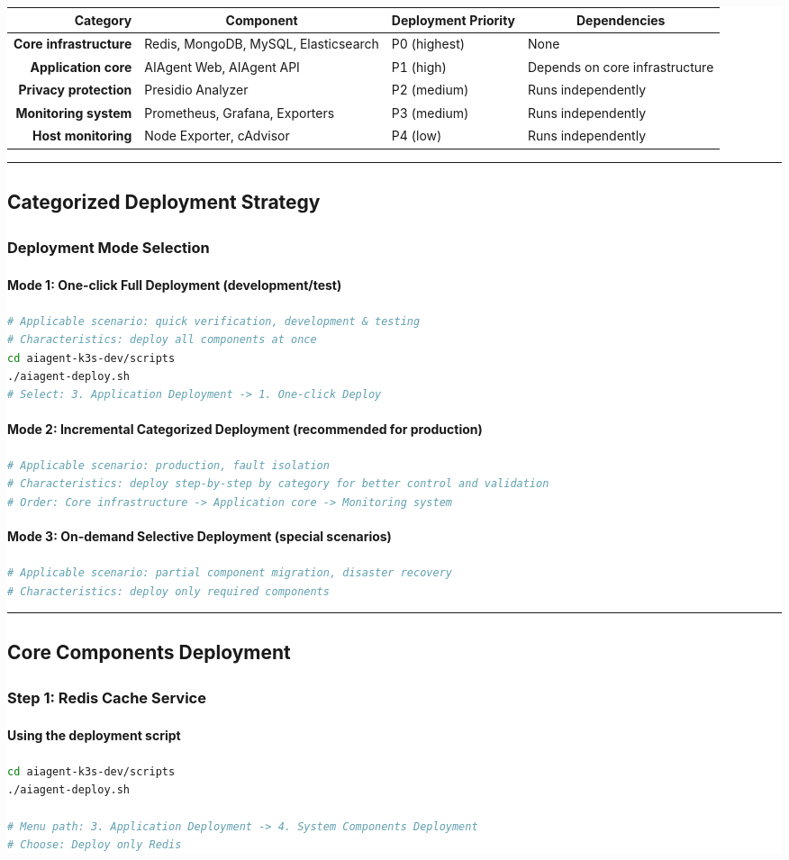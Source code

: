 | Category | Component | Deployment Priority | Dependencies |
|---------:|----------|---------------------|-------------|
| **Core infrastructure** | Redis, MongoDB, MySQL, Elasticsearch | P0 (highest) | None |
| **Application core** | AIAgent Web, AIAgent API | P1 (high) | Depends on core infrastructure |
| **Privacy protection** | Presidio Analyzer | P2 (medium) | Runs independently |
| **Monitoring system** | Prometheus, Grafana, Exporters | P3 (medium) | Runs independently |
| **Host monitoring** | Node Exporter, cAdvisor | P4 (low) | Runs independently |

---

## Categorized Deployment Strategy

### Deployment Mode Selection

#### Mode 1: One-click Full Deployment (development/test)
```bash
# Applicable scenario: quick verification, development & testing
# Characteristics: deploy all components at once
cd aiagent-k3s-dev/scripts
./aiagent-deploy.sh
# Select: 3. Application Deployment -> 1. One-click Deploy
```

#### Mode 2: Incremental Categorized Deployment (recommended for production)
```bash
# Applicable scenario: production, fault isolation
# Characteristics: deploy step-by-step by category for better control and validation
# Order: Core infrastructure -> Application core -> Monitoring system
```

#### Mode 3: On-demand Selective Deployment (special scenarios)
```bash
# Applicable scenario: partial component migration, disaster recovery
# Characteristics: deploy only required components
```

---

## Core Components Deployment

### Step 1: Redis Cache Service

#### Using the deployment script

```bash
cd aiagent-k3s-dev/scripts
./aiagent-deploy.sh

# Menu path: 3. Application Deployment -> 4. System Components Deployment
# Choose: Deploy only Redis
```
